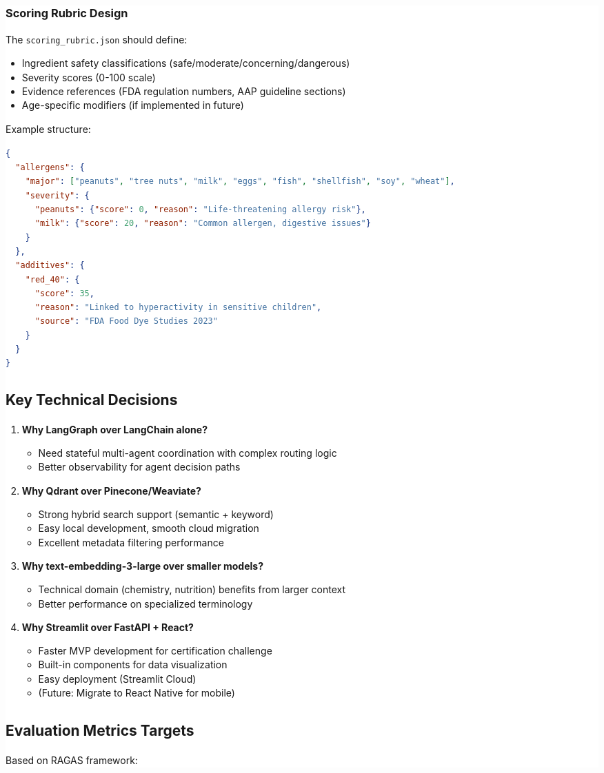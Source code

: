 ### Scoring Rubric Design

The `scoring_rubric.json` should define:
- Ingredient safety classifications (safe/moderate/concerning/dangerous)
- Severity scores (0-100 scale)
- Evidence references (FDA regulation numbers, AAP guideline sections)
- Age-specific modifiers (if implemented in future)

Example structure:
```json
{
  "allergens": {
    "major": ["peanuts", "tree nuts", "milk", "eggs", "fish", "shellfish", "soy", "wheat"],
    "severity": {
      "peanuts": {"score": 0, "reason": "Life-threatening allergy risk"},
      "milk": {"score": 20, "reason": "Common allergen, digestive issues"}
    }
  },
  "additives": {
    "red_40": {
      "score": 35,
      "reason": "Linked to hyperactivity in sensitive children",
      "source": "FDA Food Dye Studies 2023"
    }
  }
}
```

## Key Technical Decisions

1. **Why LangGraph over LangChain alone?** 
   - Need stateful multi-agent coordination with complex routing logic
   - Better observability for agent decision paths

2. **Why Qdrant over Pinecone/Weaviate?**
   - Strong hybrid search support (semantic + keyword)
   - Easy local development, smooth cloud migration
   - Excellent metadata filtering performance

3. **Why text-embedding-3-large over smaller models?**
   - Technical domain (chemistry, nutrition) benefits from larger context
   - Better performance on specialized terminology

4. **Why Streamlit over FastAPI + React?**
   - Faster MVP development for certification challenge
   - Built-in components for data visualization
   - Easy deployment (Streamlit Cloud)
   - (Future: Migrate to React Native for mobile)

## Evaluation Metrics Targets

Based on RAGAS framework:
